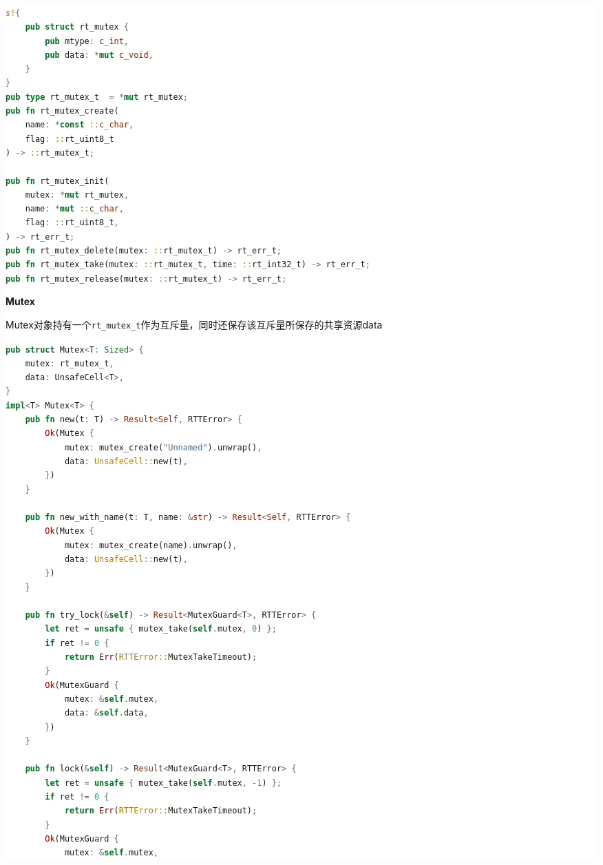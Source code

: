 ```rust
s!{
    pub struct rt_mutex {
        pub mtype: c_int,
        pub data: *mut c_void,
    }
}
pub type rt_mutex_t  = *mut rt_mutex;
pub fn rt_mutex_create(
    name: *const ::c_char,
    flag: ::rt_uint8_t
) -> ::rt_mutex_t;

pub fn rt_mutex_init(
    mutex: *mut rt_mutex,
    name: *mut ::c_char,
    flag: ::rt_uint8_t,
) -> rt_err_t;
pub fn rt_mutex_delete(mutex: ::rt_mutex_t) -> rt_err_t;
pub fn rt_mutex_take(mutex: ::rt_mutex_t, time: ::rt_int32_t) -> rt_err_t;
pub fn rt_mutex_release(mutex: ::rt_mutex_t) -> rt_err_t;
```

**Mutex**

Mutex对象持有一个`rt_mutex_t`作为互斥量，同时还保存该互斥量所保存的共享资源data

```rust
pub struct Mutex<T: Sized> {
    mutex: rt_mutex_t,
    data: UnsafeCell<T>,
}
impl<T> Mutex<T> {
    pub fn new(t: T) -> Result<Self, RTTError> {
        Ok(Mutex {
            mutex: mutex_create("Unnamed").unwrap(),
            data: UnsafeCell::new(t),
        })
    }
    
    pub fn new_with_name(t: T, name: &str) -> Result<Self, RTTError> {
        Ok(Mutex {
            mutex: mutex_create(name).unwrap(),
            data: UnsafeCell::new(t),
        })
    }

    pub fn try_lock(&self) -> Result<MutexGuard<T>, RTTError> {
        let ret = unsafe { mutex_take(self.mutex, 0) };
        if ret != 0 {
            return Err(RTTError::MutexTakeTimeout);
        }
        Ok(MutexGuard {
            mutex: &self.mutex,
            data: &self.data,
        })
    }
    
    pub fn lock(&self) -> Result<MutexGuard<T>, RTTError> {
        let ret = unsafe { mutex_take(self.mutex, -1) };
        if ret != 0 {
            return Err(RTTError::MutexTakeTimeout);
        }
        Ok(MutexGuard {
            mutex: &self.mutex,
```